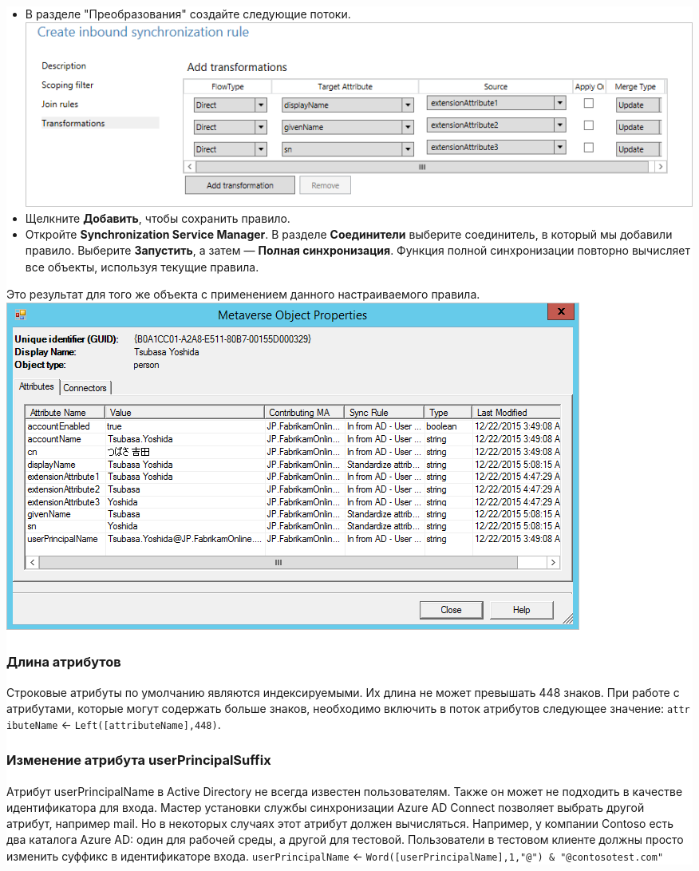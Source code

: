 - В разделе "Преобразования" создайте следующие потоки. ![Поток атрибутов 3](./media/active-directory-aadconnectsync-change-the-configuration/attributeflowjp3.png)
- Щелкните **Добавить**, чтобы сохранить правило.
- Откройте **Synchronization Service Manager**. В разделе **Соединители** выберите соединитель, в который мы добавили правило. Выберите **Запустить**, а затем — **Полная синхронизация**. Функция полной синхронизации повторно вычисляет все объекты, используя текущие правила.

Это результат для того же объекта с применением данного настраиваемого правила. ![Поток атрибутов 4](./media/active-directory-aadconnectsync-change-the-configuration/attributeflowjp4.png)

### Длина атрибутов
Строковые атрибуты по умолчанию являются индексируемыми. Их длина не может превышать 448 знаков. При работе с атрибутами, которые могут содержать больше знаков, необходимо включить в поток атрибутов следующее значение: `attributeName` <- `Left([attributeName],448)`.

### Изменение атрибута userPrincipalSuffix
Атрибут userPrincipalName в Active Directory не всегда известен пользователям. Также он может не подходить в качестве идентификатора для входа. Мастер установки службы синхронизации Azure AD Connect позволяет выбрать другой атрибут, например mail. Но в некоторых случаях этот атрибут должен вычисляться. Например, у компании Contoso есть два каталога Azure AD: один для рабочей среды, а другой для тестовой. Пользователи в тестовом клиенте должны просто изменить суффикс в идентификаторе входа. `userPrincipalName` <- `Word([userPrincipalName],1,"@") & "@contosotest.com"`
